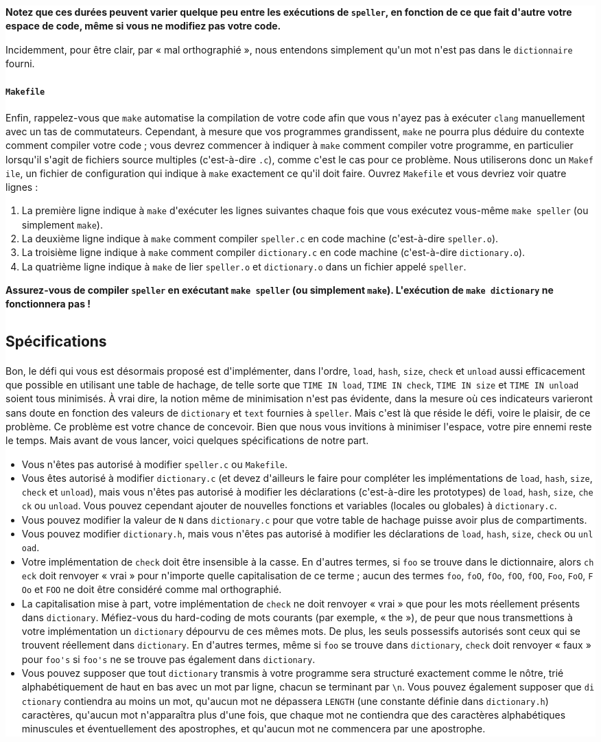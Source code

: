 **Notez que ces durées peuvent varier quelque peu entre les exécutions de `speller`, en fonction de ce que fait d'autre votre espace de code, même si vous ne modifiez pas votre code.**

Incidemment, pour être clair, par « mal orthographié », nous entendons simplement qu'un mot n'est pas dans le `dictionnaire` fourni.

#### `Makefile`

Enfin, rappelez-vous que `make` automatise la compilation de votre code afin que vous n'ayez pas à exécuter `clang` manuellement avec un tas de commutateurs. Cependant, à mesure que vos programmes grandissent, `make` ne pourra plus déduire du contexte comment compiler votre code ; vous devrez commencer à indiquer à `make` comment compiler votre programme, en particulier lorsqu'il s'agit de fichiers source multiples (c'est-à-dire `.c`), comme c'est le cas pour ce problème. Nous utiliserons donc un `Makefile`, un fichier de configuration qui indique à `make` exactement ce qu'il doit faire. Ouvrez `Makefile` et vous devriez voir quatre lignes :

1. La première ligne indique à `make` d'exécuter les lignes suivantes chaque fois que vous exécutez vous-même `make speller` (ou simplement `make`).
2. La deuxième ligne indique à `make` comment compiler `speller.c` en code machine (c'est-à-dire `speller.o`).
3. La troisième ligne indique à `make` comment compiler `dictionary.c` en code machine (c'est-à-dire `dictionary.o`).
4. La quatrième ligne indique à `make` de lier `speller.o` et `dictionary.o` dans un fichier appelé `speller`.

**Assurez-vous de compiler `speller` en exécutant `make speller` (ou simplement `make`). L'exécution de `make dictionary` ne fonctionnera pas !**

## Spécifications

Bon, le défi qui vous est désormais proposé est d'implémenter, dans l'ordre, `load`, `hash`, `size`, `check` et `unload` aussi efficacement que possible en utilisant une table de hachage, de telle sorte que `TIME IN load`, `TIME IN check`, `TIME IN size` et `TIME IN unload` soient tous minimisés. À vrai dire, la notion même de minimisation n'est pas évidente, dans la mesure où ces indicateurs varieront sans doute en fonction des valeurs de `dictionary` et `text` fournies à `speller`. Mais c'est là que réside le défi, voire le plaisir, de ce problème. Ce problème est votre chance de concevoir. Bien que nous vous invitions à minimiser l'espace, votre pire ennemi reste le temps. Mais avant de vous lancer, voici quelques spécifications de notre part.

- Vous n'êtes pas autorisé à modifier `speller.c` ou `Makefile`.
- Vous êtes autorisé à modifier `dictionary.c` (et devez d'ailleurs le faire pour compléter les implémentations de `load`, `hash`, `size`, `check` et `unload`), mais vous n'êtes pas autorisé à modifier les déclarations (c'est-à-dire les prototypes) de `load`, `hash`, `size`, `check` ou `unload`. Vous pouvez cependant ajouter de nouvelles fonctions et variables (locales ou globales) à `dictionary.c`.
- Vous pouvez modifier la valeur de `N` dans `dictionary.c` pour que votre table de hachage puisse avoir plus de compartiments.
- Vous pouvez modifier `dictionary.h`, mais vous n'êtes pas autorisé à modifier les déclarations de `load`, `hash`, `size`, `check` ou `unload`.
- Votre implémentation de `check` doit être insensible à la casse. En d'autres termes, si `foo` se trouve dans le dictionnaire, alors `check` doit renvoyer « vrai » pour n'importe quelle capitalisation de ce terme ; aucun des termes `foo`, `foO`, `fOo`, `fOO`, `fOO`, `Foo`, `FoO`, `FOo` et `FOO` ne doit être considéré comme mal orthographié.
- La capitalisation mise à part, votre implémentation de `check` ne doit renvoyer « vrai » que pour les mots réellement présents dans `dictionary`. Méfiez-vous du hard-coding de mots courants (par exemple, « the »), de peur que nous transmettions à votre implémentation un `dictionary` dépourvu de ces mêmes mots. De plus, les seuls possessifs autorisés sont ceux qui se trouvent réellement dans `dictionary`. En d'autres termes, même si `foo` se trouve dans `dictionary`, `check` doit renvoyer « faux » pour `foo's` si `foo's` ne se trouve pas également dans `dictionary`.
- Vous pouvez supposer que tout `dictionary` transmis à votre programme sera structuré exactement comme le nôtre, trié alphabétiquement de haut en bas avec un mot par ligne, chacun se terminant par `\n`. Vous pouvez également supposer que `dictionary` contiendra au moins un mot, qu'aucun mot ne dépassera `LENGTH` (une constante définie dans `dictionary.h`) caractères, qu'aucun mot n'apparaîtra plus d'une fois, que chaque mot ne contiendra que des caractères alphabétiques minuscules et éventuellement des apostrophes, et qu'aucun mot ne commencera par une apostrophe.